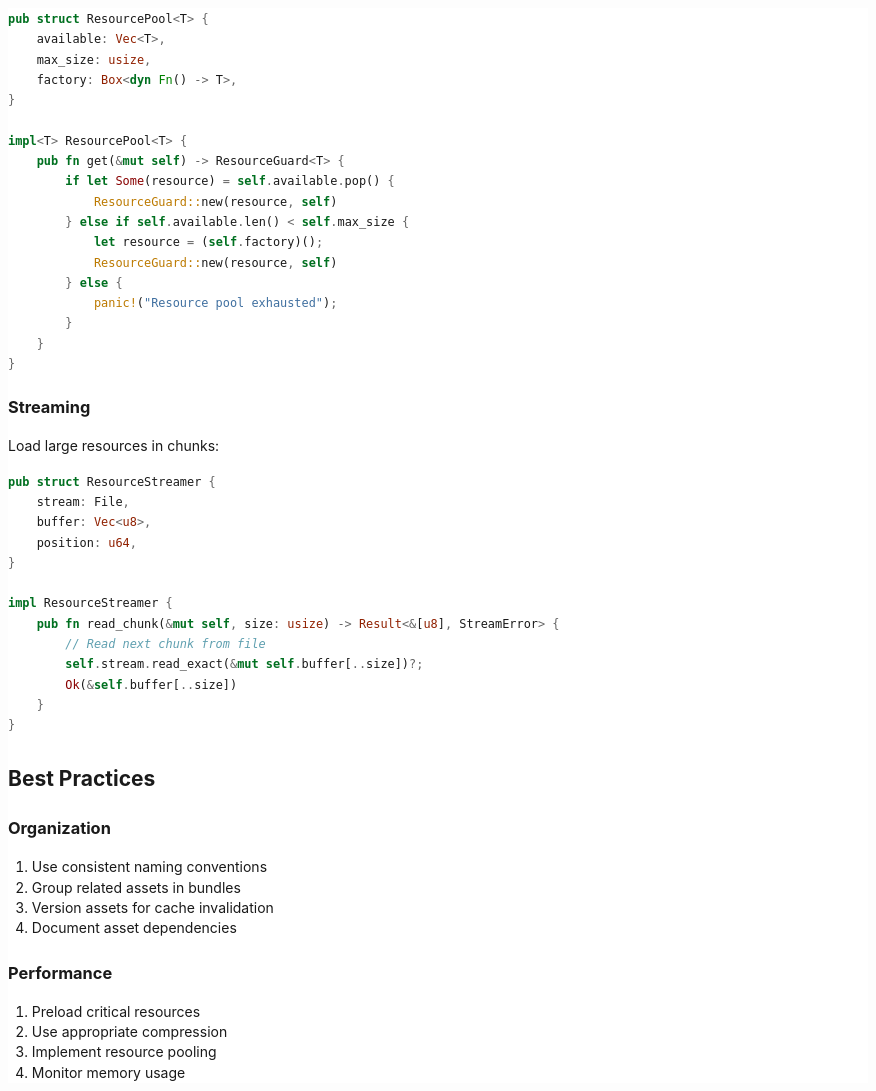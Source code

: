 ```rust
pub struct ResourcePool<T> {
    available: Vec<T>,
    max_size: usize,
    factory: Box<dyn Fn() -> T>,
}

impl<T> ResourcePool<T> {
    pub fn get(&mut self) -> ResourceGuard<T> {
        if let Some(resource) = self.available.pop() {
            ResourceGuard::new(resource, self)
        } else if self.available.len() < self.max_size {
            let resource = (self.factory)();
            ResourceGuard::new(resource, self)
        } else {
            panic!("Resource pool exhausted");
        }
    }
}
```

### Streaming
Load large resources in chunks:

```rust
pub struct ResourceStreamer {
    stream: File,
    buffer: Vec<u8>,
    position: u64,
}

impl ResourceStreamer {
    pub fn read_chunk(&mut self, size: usize) -> Result<&[u8], StreamError> {
        // Read next chunk from file
        self.stream.read_exact(&mut self.buffer[..size])?;
        Ok(&self.buffer[..size])
    }
}
```

## Best Practices

### Organization
1. Use consistent naming conventions
2. Group related assets in bundles
3. Version assets for cache invalidation
4. Document asset dependencies

### Performance
1. Preload critical resources
2. Use appropriate compression
3. Implement resource pooling
4. Monitor memory usage
